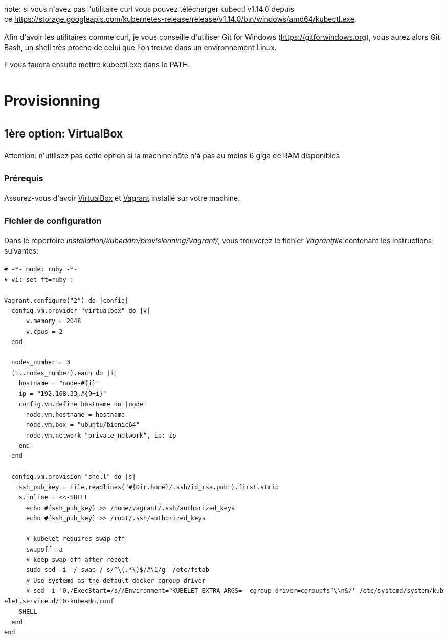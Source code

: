 note: si vous n'avez pas l'utilitaire curl vous pouvez télécharger kubectl v1.14.0 depuis ce https://storage.googleapis.com/kubernetes-release/release/v1.14.0/bin/windows/amd64/kubectl.exe.

Afin d'avoir les utilitaires comme curl, je vous conseille d'utiliser Git for Windows (https://gitforwindows.org), vous aurez alors Git Bash, un shell très proche de celui que l'on trouve dans un environnement Linux.

Il vous faudra ensuite mettre kubectl.exe dans le PATH.

# Provisionning

## 1ère option: VirtualBox

Attention: n'utilisez pas cette option si la machine hôte n'à pas au moins 6 giga de RAM disponibles

### Prérequis

Assurez-vous d'avoir [VirtualBox](https://www.virtualbox.org/) et [Vagrant](https://www.vagrantup.com/) installé sur votre machine.

### Fichier de configuration

Dans le répertoire *Installation/kubeadm/provisionning/Vagrant/*, vous trouverez le fichier *Vagrantfile* contenant les instructions suivantes:

```
# -*- mode: ruby -*-
# vi: set ft=ruby :

Vagrant.configure("2") do |config|
  config.vm.provider "virtualbox" do |v|
      v.memory = 2048
      v.cpus = 2
  end

  nodes_number = 3
  (1..nodes_number).each do |i|
    hostname = "node-#{i}"
    ip = "192.168.33.#{9+i}"
    config.vm.define hostname do |node|
      node.vm.hostname = hostname
      node.vm.box = "ubuntu/bionic64"
      node.vm.network "private_network", ip: ip
    end
  end

  config.vm.provision "shell" do |s|
    ssh_pub_key = File.readlines("#{Dir.home}/.ssh/id_rsa.pub").first.strip
    s.inline = <<-SHELL
      echo #{ssh_pub_key} >> /home/vagrant/.ssh/authorized_keys
      echo #{ssh_pub_key} >> /root/.ssh/authorized_keys

      # kubelet requires swap off
      swapoff -a
      # keep swap off after reboot
      sudo sed -i '/ swap / s/^\(.*\)$/#\1/g' /etc/fstab
      # Use systemd as the default docker cgroup driver
      # sed -i '0,/ExecStart=/s//Environment="KUBELET_EXTRA_ARGS=--cgroup-driver=cgroupfs"\\n&/' /etc/systemd/system/kubelet.service.d/10-kubeadm.conf
    SHELL
  end
end
```
